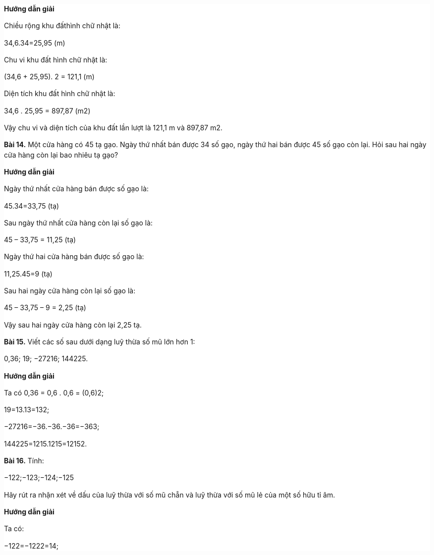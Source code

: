 **Hướng dẫn giải**

Chiều rộng khu đấthình chữ nhật là:

34,6.34=25,95 (m)

Chu vi khu đất hình chữ nhật là:

(34,6 + 25,95). 2 = 121,1 (m)

Diện tích khu đất hình chữ nhật là:

34,6 . 25,95 = 897,87 (m2)

Vậy chu vi và diện tích của khu đất lần lượt là 121,1 m và 897,87 m2.

**Bài 14.** Một cửa hàng có 45 tạ gạo. Ngày thứ nhất bán được 34 số gạo, ngày thứ hai bán được 45 số gạo còn lại. Hỏi sau hai ngày cửa hàng còn lại bao nhiêu tạ gạo?

**Hướng dẫn giải**

Ngày thứ nhất cửa hàng bán được số gạo là:

45.34=33,75 (tạ)

Sau ngày thứ nhất cửa hàng còn lại số gạo là:

45 – 33,75 = 11,25 (tạ)

Ngày thứ hai cửa hàng bán được số gạo là:

11,25.45=9 (tạ)

Sau hai ngày cửa hàng còn lại số gạo là: 

45 – 33,75 – 9 = 2,25 (tạ)

Vậy sau hai ngày cửa hàng còn lại 2,25 tạ.

**Bài 15.** Viết các số sau dưới dạng luỹ thừa số mũ lớn hơn 1: 

0,36; 19; −27216; 144225.

**Hướng dẫn giải**

Ta có 0,36 = 0,6 . 0,6 = (0,6)2;

19=13.13=132;

−27216=−36.−36.−36=−363;

144225=1215.1215=12152.

**Bài 16.** Tính:

−122;−123;−124;−125

Hãy rút ra nhận xét về dấu của luỹ thừa với số mũ chẵn và luỹ thừa với số mũ lẻ của một số hữu tỉ âm.

**Hướng dẫn giải**

Ta có:

−122=−1222=14;

